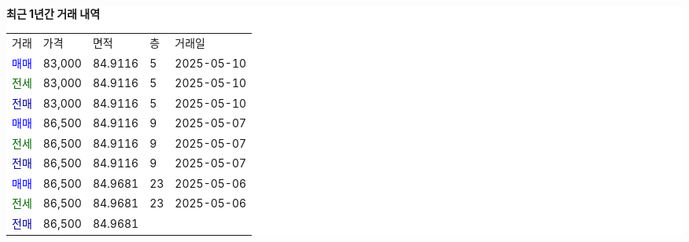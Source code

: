 </table>

<b>최근 1년간 거래 내역</b>

<table class="sortable">
    <tr>
      <td>거래</td>
      <td>가격</td>
      <td>면적</td>
      <td>층</td>
      <td>거래일</td>
    </tr>
    <tr>
      <td><a style="color: blue">매매</a></td>
      <td>83,000</td>
      <td>84.9116</td>
      <td>5</td>
      <td>2025-05-10</td>
    </tr>          <tr>
      <td><a style="color: darkgreen">전세</a></td>
      <td>83,000</td>
      <td>84.9116</td>
      <td>5</td>
      <td>2025-05-10</td>
    </tr>          <tr>
      <td><a style="color: darkblue">전매</a></td>
      <td>83,000</td>
      <td>84.9116</td>
      <td>5</td>
      <td>2025-05-10</td>
    </tr>          <tr>
      <td><a style="color: blue">매매</a></td>
      <td>86,500</td>
      <td>84.9116</td>
      <td>9</td>
      <td>2025-05-07</td>
    </tr>          <tr>
      <td><a style="color: darkgreen">전세</a></td>
      <td>86,500</td>
      <td>84.9116</td>
      <td>9</td>
      <td>2025-05-07</td>
    </tr>          <tr>
      <td><a style="color: darkblue">전매</a></td>
      <td>86,500</td>
      <td>84.9116</td>
      <td>9</td>
      <td>2025-05-07</td>
    </tr>          <tr>
      <td><a style="color: blue">매매</a></td>
      <td>86,500</td>
      <td>84.9681</td>
      <td>23</td>
      <td>2025-05-06</td>
    </tr>          <tr>
      <td><a style="color: darkgreen">전세</a></td>
      <td>86,500</td>
      <td>84.9681</td>
      <td>23</td>
      <td>2025-05-06</td>
    </tr>          <tr>
      <td><a style="color: darkblue">전매</a></td>
      <td>86,500</td>
      <td>84.9681</td>